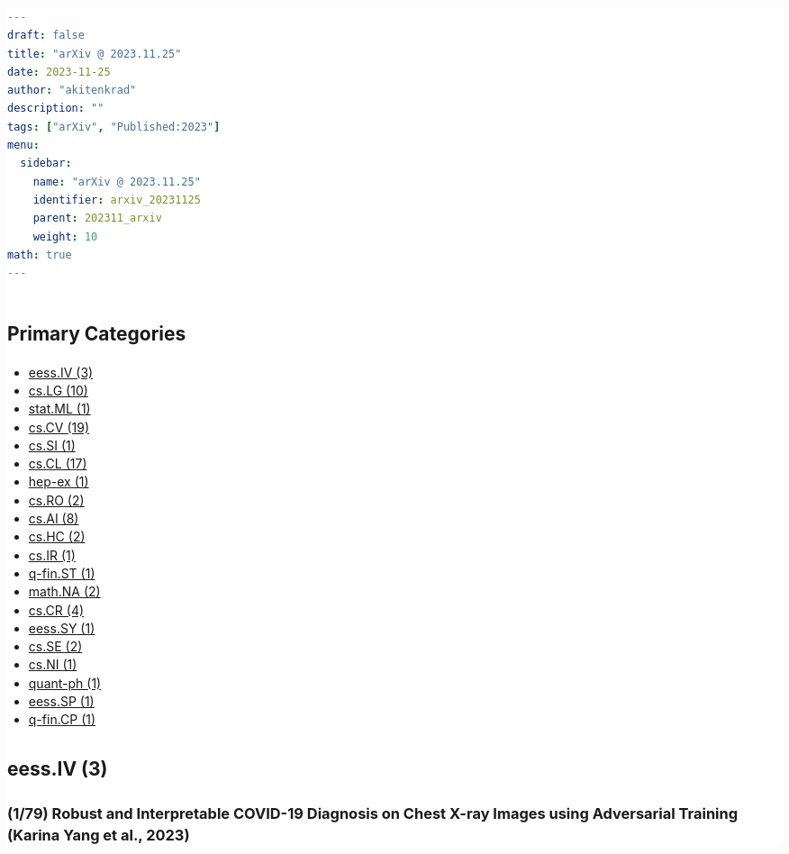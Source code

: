 ```yaml
---
draft: false
title: "arXiv @ 2023.11.25"
date: 2023-11-25
author: "akitenkrad"
description: ""
tags: ["arXiv", "Published:2023"]
menu:
  sidebar:
    name: "arXiv @ 2023.11.25"
    identifier: arxiv_20231125
    parent: 202311_arxiv
    weight: 10
math: true
---
```


<figure style="border:none; width:100%; display:flex; justify-content: center">
    <iframe src="pie.html" width=900 height=620 style="border:none"></iframe>
</figure>


## Primary Categories

- [eess.IV (3)](#eessiv-3)
- [cs.LG (10)](#cslg-10)
- [stat.ML (1)](#statml-1)
- [cs.CV (19)](#cscv-19)
- [cs.SI (1)](#cssi-1)
- [cs.CL (17)](#cscl-17)
- [hep-ex (1)](#hep-ex-1)
- [cs.RO (2)](#csro-2)
- [cs.AI (8)](#csai-8)
- [cs.HC (2)](#cshc-2)
- [cs.IR (1)](#csir-1)
- [q-fin.ST (1)](#q-finst-1)
- [math.NA (2)](#mathna-2)
- [cs.CR (4)](#cscr-4)
- [eess.SY (1)](#eesssy-1)
- [cs.SE (2)](#csse-2)
- [cs.NI (1)](#csni-1)
- [quant-ph (1)](#quant-ph-1)
- [eess.SP (1)](#eesssp-1)
- [q-fin.CP (1)](#q-fincp-1)

## eess.IV (3)



### (1/79) Robust and Interpretable COVID-19 Diagnosis on Chest X-ray Images using Adversarial Training (Karina Yang et al., 2023)

